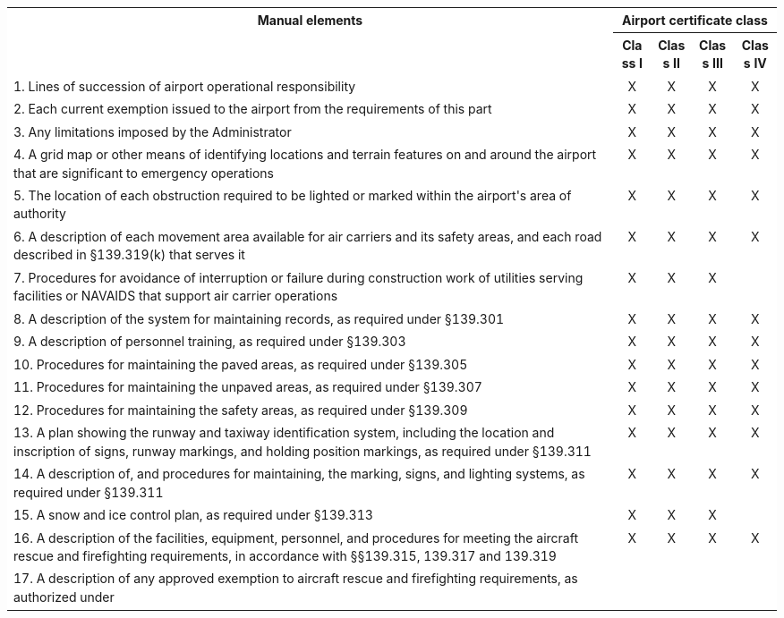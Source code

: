 <table data-border="1" data-cellpadding="1" data-cellspacing="1" data-frame="void" width="100%"><tbody><tr class="header"><th rowspan="2" scope="col">Manual elements</th><th colspan="4" scope="col">Airport certificate class</th></tr><tr class="odd"><th scope="col">Class I</th><th scope="col">Class II</th><th scope="col">Class III</th><th scope="col">Class IV</th></tr><tr class="odd"><td style="text-align: left;" scope="row">1. Lines of succession of airport operational responsibility</td><td style="text-align: center;">X</td><td style="text-align: center;">X</td><td style="text-align: center;">X</td><td style="text-align: center;">X</td></tr><tr class="even"><td style="text-align: left;" scope="row">2. Each current exemption issued to the airport from the requirements of this part</td><td style="text-align: center;">X</td><td style="text-align: center;">X</td><td style="text-align: center;">X</td><td style="text-align: center;">X</td></tr><tr class="odd"><td style="text-align: left;" scope="row">3. Any limitations imposed by the Administrator</td><td style="text-align: center;">X</td><td style="text-align: center;">X</td><td style="text-align: center;">X</td><td style="text-align: center;">X</td></tr><tr class="even"><td style="text-align: left;" scope="row">4. A grid map or other means of identifying locations and terrain features on and around the airport that are significant to emergency operations</td><td style="text-align: center;">X</td><td style="text-align: center;">X</td><td style="text-align: center;">X</td><td style="text-align: center;">X</td></tr><tr class="odd"><td style="text-align: left;" scope="row">5. The location of each obstruction required to be lighted or marked within the airport's area of authority</td><td style="text-align: center;">X</td><td style="text-align: center;">X</td><td style="text-align: center;">X</td><td style="text-align: center;">X</td></tr><tr class="even"><td style="text-align: left;" scope="row">6. A description of each movement area available for air carriers and its safety areas, and each road described in §139.319(k) that serves it</td><td style="text-align: center;">X</td><td style="text-align: center;">X</td><td style="text-align: center;">X</td><td style="text-align: center;">X</td></tr><tr class="odd"><td style="text-align: left;" scope="row">7. Procedures for avoidance of interruption or failure during construction work of utilities serving facilities or NAVAIDS that support air carrier operations</td><td style="text-align: center;">X</td><td style="text-align: center;">X</td><td style="text-align: center;">X</td><td style="text-align: center;"></td></tr><tr class="even"><td style="text-align: left;" scope="row">8. A description of the system for maintaining records, as required under §139.301</td><td style="text-align: center;">X</td><td style="text-align: center;">X</td><td style="text-align: center;">X</td><td style="text-align: center;">X</td></tr><tr class="odd"><td style="text-align: left;" scope="row">9. A description of personnel training, as required under §139.303</td><td style="text-align: center;">X</td><td style="text-align: center;">X</td><td style="text-align: center;">X</td><td style="text-align: center;">X</td></tr><tr class="even"><td style="text-align: left;" scope="row">10. Procedures for maintaining the paved areas, as required under §139.305</td><td style="text-align: center;">X</td><td style="text-align: center;">X</td><td style="text-align: center;">X</td><td style="text-align: center;">X</td></tr><tr class="odd"><td style="text-align: left;" scope="row">11. Procedures for maintaining the unpaved areas, as required under §139.307</td><td style="text-align: center;">X</td><td style="text-align: center;">X</td><td style="text-align: center;">X</td><td style="text-align: center;">X</td></tr><tr class="even"><td style="text-align: left;" scope="row">12. Procedures for maintaining the safety areas, as required under §139.309</td><td style="text-align: center;">X</td><td style="text-align: center;">X</td><td style="text-align: center;">X</td><td style="text-align: center;">X</td></tr><tr class="odd"><td style="text-align: left;" scope="row">13. A plan showing the runway and taxiway identification system, including the location and inscription of signs, runway markings, and holding position markings, as required under §139.311</td><td style="text-align: center;">X</td><td style="text-align: center;">X</td><td style="text-align: center;">X</td><td style="text-align: center;">X</td></tr><tr class="even"><td style="text-align: left;" scope="row">14. A description of, and procedures for maintaining, the marking, signs, and lighting systems, as required under §139.311</td><td style="text-align: center;">X</td><td style="text-align: center;">X</td><td style="text-align: center;">X</td><td style="text-align: center;">X</td></tr><tr class="odd"><td style="text-align: left;" scope="row">15. A snow and ice control plan, as required under §139.313</td><td style="text-align: center;">X</td><td style="text-align: center;">X</td><td style="text-align: center;">X</td><td style="text-align: center;"></td></tr><tr class="even"><td style="text-align: left;" scope="row">16. A description of the facilities, equipment, personnel, and procedures for meeting the aircraft rescue and firefighting requirements, in accordance with §§139.315, 139.317 and 139.319</td><td style="text-align: center;">X</td><td style="text-align: center;">X</td><td style="text-align: center;">X</td><td style="text-align: center;">X</td></tr><tr class="odd"><td style="text-align: left;" scope="row">17. A description of any approved exemption to aircraft rescue and firefighting requirements, as authorized under